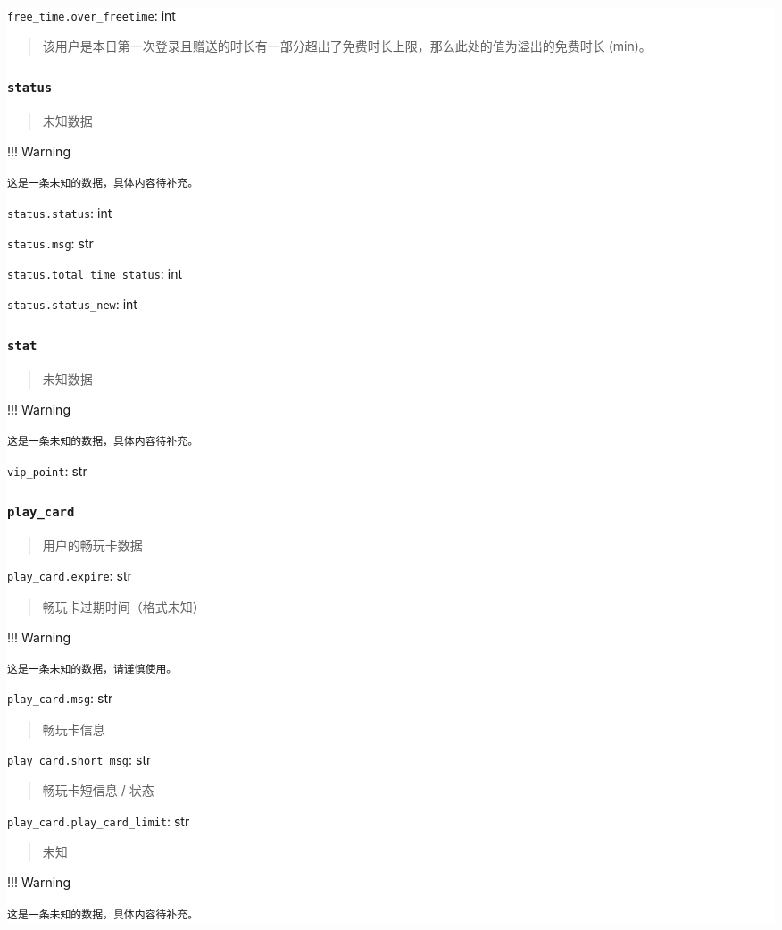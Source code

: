 `free_time.over_freetime`: int

> 该用户是本日第一次登录且赠送的时长有一部分超出了免费时长上限，那么此处的值为溢出的免费时长 (min)。

### `status`

> 未知数据

!!! Warning

    这是一条未知的数据，具体内容待补充。

`status.status`: int

`status.msg`: str

`status.total_time_status`: int

`status.status_new`: int

### `stat`

> 未知数据

!!! Warning

    这是一条未知的数据，具体内容待补充。

`vip_point`: str

### `play_card`

> 用户的畅玩卡数据

`play_card.expire`: str

> 畅玩卡过期时间（格式未知）

!!! Warning

    这是一条未知的数据，请谨慎使用。

`play_card.msg`: str

> 畅玩卡信息

`play_card.short_msg`: str

> 畅玩卡短信息 / 状态

`play_card.play_card_limit`: str

> 未知

!!! Warning

    这是一条未知的数据，具体内容待补充。